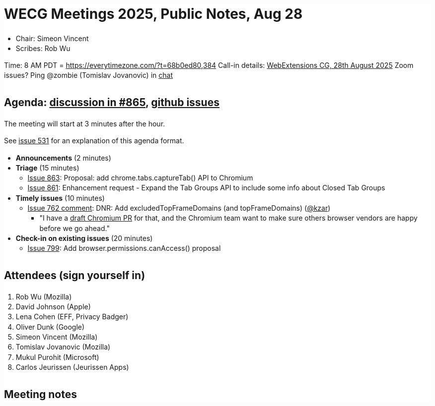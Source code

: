 # WECG Meetings 2025, Public Notes, Aug 28

 * Chair: Simeon Vincent
 * Scribes: Rob Wu

Time: 8 AM PDT = https://everytimezone.com/?t=68b0ed80,384
Call-in details: [WebExtensions CG, 28th August 2025](https://www.w3.org/events/meetings/43e4fb8e-4736-445c-b051-2383ffeef033/20250828T080000/)
Zoom issues? Ping @zombie (Tomislav Jovanovic) in [chat](https://github.com/w3c/webextensions/blob/main/CONTRIBUTING.md#joining-chat)


## Agenda: [discussion in #865](https://github.com/w3c/webextensions/issues/865), [github issues](https://github.com/w3c/webextensions/issues)

The meeting will start at 3 minutes after the hour.

See [issue 531](https://github.com/w3c/webextensions/issues/531) for an explanation of this agenda format.

 * **Announcements** (2 minutes)
 * **Triage** (15 minutes)
   * [Issue 863](https://github.com/w3c/webextensions/issues/863): Proposal: add chrome.tabs.captureTab() API to Chromium
   * [Issue 861](https://github.com/w3c/webextensions/issues/861): Enhancement request - Expand the Tab Groups API to include some info about Closed Tab Groups
 * **Timely issues** (10 minutes)
   * [Issue 762 comment](https://github.com/w3c/webextensions/issues/762#issuecomment-3200174155): DNR: Add excludedTopFrameDomains (and topFrameDomains) ([@kzar](https://github.com/kzar))
     * "I have a [draft Chromium PR](https://chromium-review.googlesource.com/c/chromium/src/+/6851057) for that, and the Chromium team want to make sure others browser vendors are happy before we go ahead."
 * **Check-in on existing issues** (20 minutes)
   * [Issue 799](https://github.com/w3c/webextensions/pull/799): Add browser.permissions.canAccess() proposal


## Attendees (sign yourself in)

 1. Rob Wu (Mozilla)
 2. David Johnson (Apple)
 3. Lena Cohen (EFF, Privacy Badger)
 4. Oliver Dunk (Google)
 5. Simeon Vincent (Mozilla)
 6. Tomislav Jovanovic (Mozilla)
 7. Mukul Purohit (Microsoft)
 8. Carlos Jeurissen (Jeurissen Apps)


## Meeting notes

